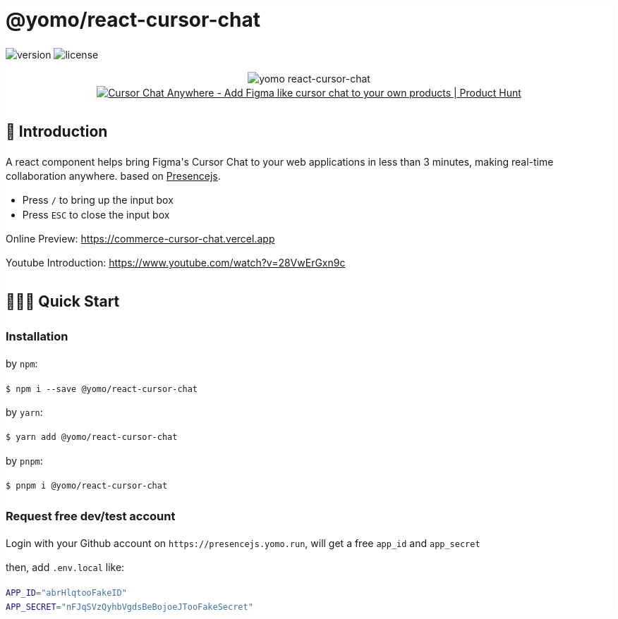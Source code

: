 # @yomo/react-cursor-chat

![version](https://badgen.net/npm/v/@yomo/react-cursor-chat)
![license](https://badgen.net/npm/license/@yomo/presencejs)

<p align="center">
    <img src="https://github.com/yomorun/react-cursor-chat/raw/main/show.gif" alt="yomo react-cursor-chat" width="100%"></img><br/>
    <a href="https://www.producthunt.com/posts/cursor-chat-anywhere?utm_source=badge-featured&utm_medium=badge&utm_souce=badge-cursor-chat-anywhere" target="_blank"><img src="https://api.producthunt.com/widgets/embed-image/v1/featured.svg?post_id=333289&theme=dark" alt="Cursor Chat Anywhere - Add Figma like cursor chat to your own products | Product Hunt" style="width: 250px; height: 54px;" width="250" height="54" /></a>
</p>

## 🧬 Introduction

A react component helps bring Figma's Cursor Chat to your web applications in less than 3 minutes, making real-time collaboration anywhere. based on [Presencejs](https://presence.yomo.run).

-   Press `/` to bring up the input box
-   Press `ESC` to close the input box

Online Preview: https://commerce-cursor-chat.vercel.app

Youtube Introduction: https://www.youtube.com/watch?v=28VwErGxn9c

## 🤹🏻‍♀️ Quick Start

### Installation

by `npm`:

```shell
$ npm i --save @yomo/react-cursor-chat
```

by `yarn`:

```shell
$ yarn add @yomo/react-cursor-chat
```

by `pnpm`:

```shell
$ pnpm i @yomo/react-cursor-chat
```

### Request free dev/test account

Login with your Github account on `https://presencejs.yomo.run`, will get a free `app_id` and `app_secret`

then, add `.env.local` like:

```bash
APP_ID="abrHlqtooFakeID"
APP_SECRET="nFJqSVzQyhbVgdsBeBojoeJTooFakeSecret"
```
